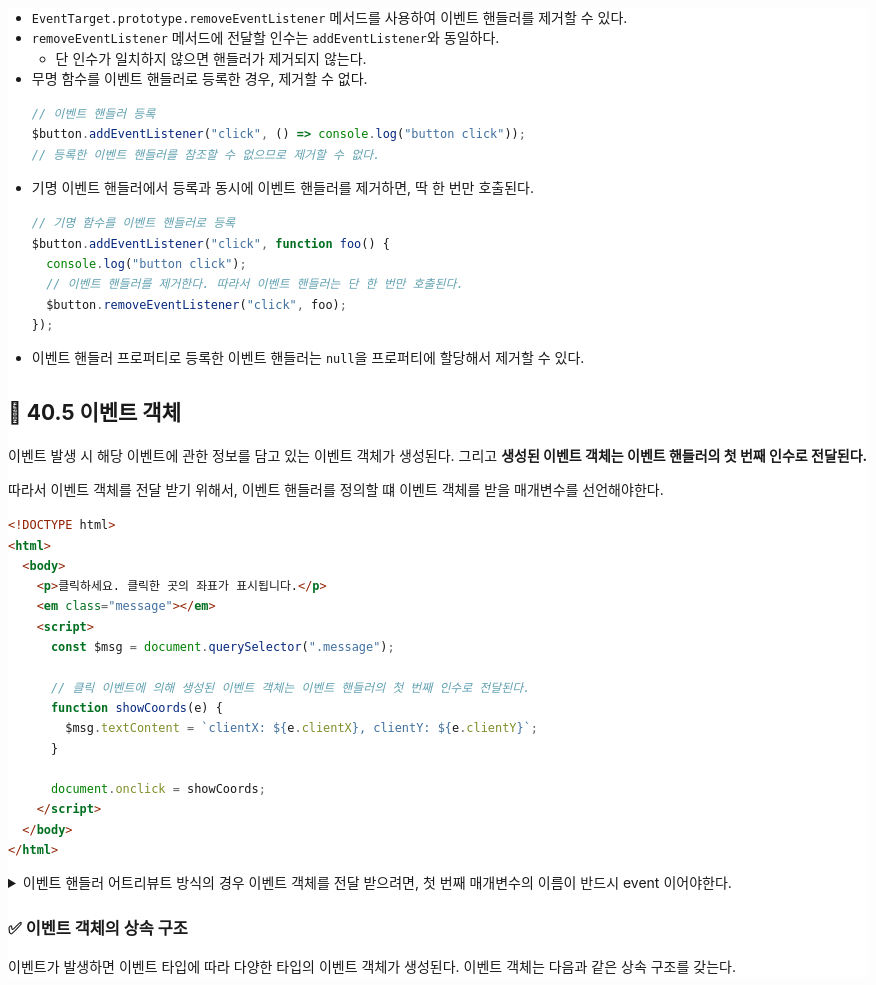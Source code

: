 - `EventTarget.prototype.removeEventListener` 메서드를 사용하여 이벤트 핸들러를 제거할 수 있다.
- `removeEventListener` 메서드에 전달할 인수는 `addEventListener`와 동일하다.
  - 단 인수가 일치하지 않으면 핸들러가 제거되지 않는다.
- 무명 함수를 이벤트 핸들러로 등록한 경우, 제거할 수 없다.
  ```javascript
  // 이벤트 핸들러 등록
  $button.addEventListener("click", () => console.log("button click"));
  // 등록한 이벤트 핸들러를 참조할 수 없으므로 제거할 수 없다.
  ```
- 기명 이벤트 핸들러에서 등록과 동시에 이벤트 핸들러를 제거하면, 딱 한 번만 호출된다.
  ```javascript
  // 기명 함수를 이벤트 핸들러로 등록
  $button.addEventListener("click", function foo() {
    console.log("button click");
    // 이벤트 핸들러를 제거한다. 따라서 이벤트 핸들러는 단 한 번만 호출된다.
    $button.removeEventListener("click", foo);
  });
  ```
- 이벤트 핸들러 프로퍼티로 등록한 이벤트 핸들러는 `null`을 프로퍼티에 할당해서 제거할 수 있다.

## 📌 40.5 이벤트 객체

이벤트 발생 시 해당 이벤트에 관한 정보를 담고 있는 이벤트 객체가 생성된다. 그리고 **생성된 이벤트 객체는 이벤트 핸들러의 첫 번째 인수로 전달된다.**

따라서 이벤트 객체를 전달 받기 위해서, 이벤트 핸들러를 정의할 떄 이벤트 객체를 받을 매개변수를 선언해야한다.

```html
<!DOCTYPE html>
<html>
  <body>
    <p>클릭하세요. 클릭한 곳의 좌표가 표시됩니다.</p>
    <em class="message"></em>
    <script>
      const $msg = document.querySelector(".message");

      // 클릭 이벤트에 의해 생성된 이벤트 객체는 이벤트 핸들러의 첫 번째 인수로 전달된다.
      function showCoords(e) {
        $msg.textContent = `clientX: ${e.clientX}, clientY: ${e.clientY}`;
      }

      document.onclick = showCoords;
    </script>
  </body>
</html>
```

<details><summary>이벤트 핸들러 어트리뷰트 방식의 경우 이벤트 객체를 전달 받으려면, 첫 번째 매개변수의 이름이 반드시 event 이어야한다.</summary></details>

### ✅ 이벤트 객체의 상속 구조

이벤트가 발생하면 이벤트 타입에 따라 다양한 타입의 이벤트 객체가 생성된다.
이벤트 객체는 다음과 같은 상속 구조를 갖는다.
